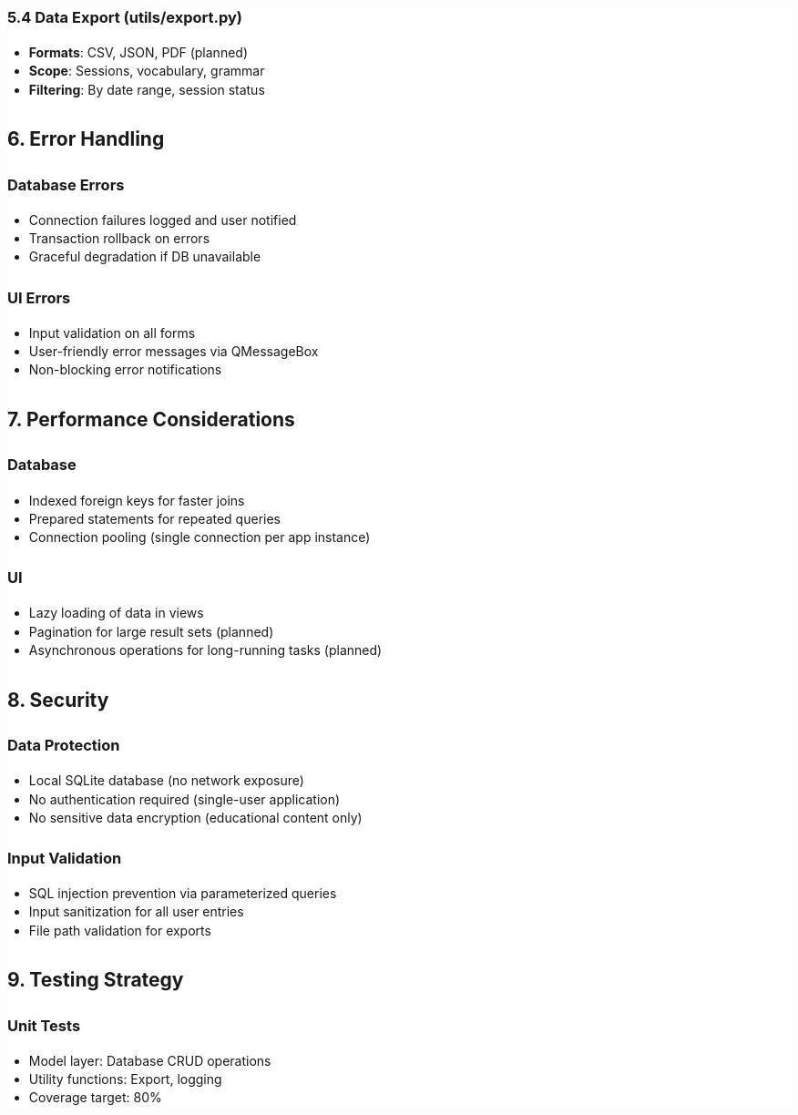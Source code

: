 ### 5.4 Data Export (utils/export.py)
- **Formats**: CSV, JSON, PDF (planned)
- **Scope**: Sessions, vocabulary, grammar
- **Filtering**: By date range, session status

## 6. Error Handling

### Database Errors
- Connection failures logged and user notified
- Transaction rollback on errors
- Graceful degradation if DB unavailable

### UI Errors
- Input validation on all forms
- User-friendly error messages via QMessageBox
- Non-blocking error notifications

## 7. Performance Considerations

### Database
- Indexed foreign keys for faster joins
- Prepared statements for repeated queries
- Connection pooling (single connection per app instance)

### UI
- Lazy loading of data in views
- Pagination for large result sets (planned)
- Asynchronous operations for long-running tasks (planned)

## 8. Security

### Data Protection
- Local SQLite database (no network exposure)
- No authentication required (single-user application)
- No sensitive data encryption (educational content only)

### Input Validation
- SQL injection prevention via parameterized queries
- Input sanitization for all user entries
- File path validation for exports

## 9. Testing Strategy

### Unit Tests
- Model layer: Database CRUD operations
- Utility functions: Export, logging
- Coverage target: 80%
